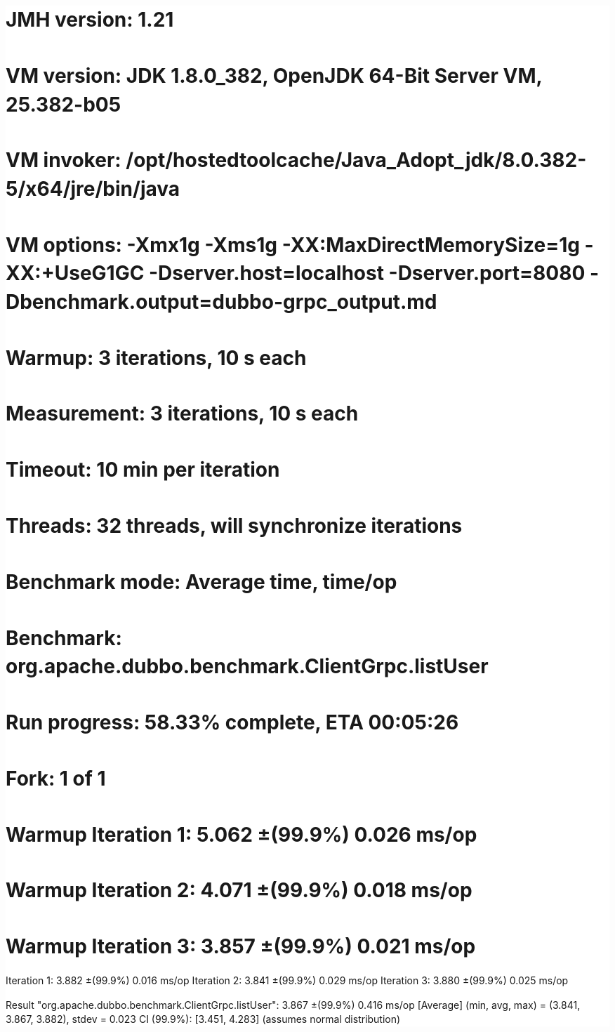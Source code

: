 
# JMH version: 1.21
# VM version: JDK 1.8.0_382, OpenJDK 64-Bit Server VM, 25.382-b05
# VM invoker: /opt/hostedtoolcache/Java_Adopt_jdk/8.0.382-5/x64/jre/bin/java
# VM options: -Xmx1g -Xms1g -XX:MaxDirectMemorySize=1g -XX:+UseG1GC -Dserver.host=localhost -Dserver.port=8080 -Dbenchmark.output=dubbo-grpc_output.md
# Warmup: 3 iterations, 10 s each
# Measurement: 3 iterations, 10 s each
# Timeout: 10 min per iteration
# Threads: 32 threads, will synchronize iterations
# Benchmark mode: Average time, time/op
# Benchmark: org.apache.dubbo.benchmark.ClientGrpc.listUser

# Run progress: 58.33% complete, ETA 00:05:26
# Fork: 1 of 1
# Warmup Iteration   1: 5.062 ±(99.9%) 0.026 ms/op
# Warmup Iteration   2: 4.071 ±(99.9%) 0.018 ms/op
# Warmup Iteration   3: 3.857 ±(99.9%) 0.021 ms/op
Iteration   1: 3.882 ±(99.9%) 0.016 ms/op
Iteration   2: 3.841 ±(99.9%) 0.029 ms/op
Iteration   3: 3.880 ±(99.9%) 0.025 ms/op


Result "org.apache.dubbo.benchmark.ClientGrpc.listUser":
  3.867 ±(99.9%) 0.416 ms/op [Average]
  (min, avg, max) = (3.841, 3.867, 3.882), stdev = 0.023
  CI (99.9%): [3.451, 4.283] (assumes normal distribution)
